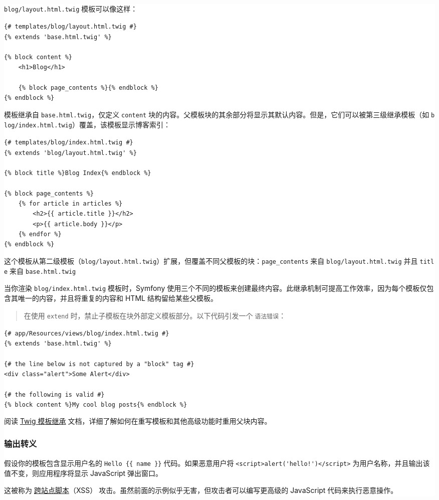 `blog/layout.html.twig` 模板可以像这样：

```twig
{# templates/blog/layout.html.twig #}
{% extends 'base.html.twig' %}

{% block content %}
    <h1>Blog</h1>

    {% block page_contents %}{% endblock %}
{% endblock %}
```

模板继承自 `base.html.twig`，仅定义 `content` 块的内容。父模板块的其余部分将显示其默认内容。但是，它们可以被第三级继承模板（如 `blog/index.html.twig`）覆盖，该模板显示博客索引：

```twig
{# templates/blog/index.html.twig #}
{% extends 'blog/layout.html.twig' %}

{% block title %}Blog Index{% endblock %}

{% block page_contents %}
    {% for article in articles %}
        <h2>{{ article.title }}</h2>
        <p>{{ article.body }}</p>
    {% endfor %}
{% endblock %}
```

这个模板从第二级模板（`blog/layout.html.twig`）扩展，但覆盖不同父模板的块：`page_contents` 来自 `blog/layout.html.twig` 并且 `title` 来自 `base.html.twig`

当你渲染 `blog/index.html.twig` 模板时，Symfony 使用三个不同的模板来创建最终内容。此继承机制可提高工作效率，因为每个模板仅包含其唯一的内容，并且将重复的内容和 HTML 结构留给某些父模板。

> 在使用 `extend` 时，禁止子模板在块外部定义模板部分。以下代码引发一个 `语法错误`：
```twig
{# app/Resources/views/blog/index.html.twig #}
{% extends 'base.html.twig' %}

{# the line below is not captured by a "block" tag #}
<div class="alert">Some Alert</div>

{# the following is valid #}
{% block content %}My cool blog posts{% endblock %}
```

阅读 [Twig 模板继承](https://twig.symfony.com/doc/2.x/tags/extends.html) 文档，详细了解如何在重写模板和其他高级功能时重用父块内容。

### <span id="output-escaping">输出转义</span>

假设你的模板包含显示用户名的 `Hello {{ name }}` 代码。如果恶意用户将 `<script>alert('hello!')</script>` 为用户名称，并且输出该值不变，则应用程序将显示 JavaScript 弹出窗口。

这被称为 [跨站点脚本](https://en.wikipedia.org/wiki/Cross-site_scripting)（XSS） 攻击。虽然前面的示例似乎无害，但攻击者可以编写更高级的 JavaScript 代码来执行恶意操作。
